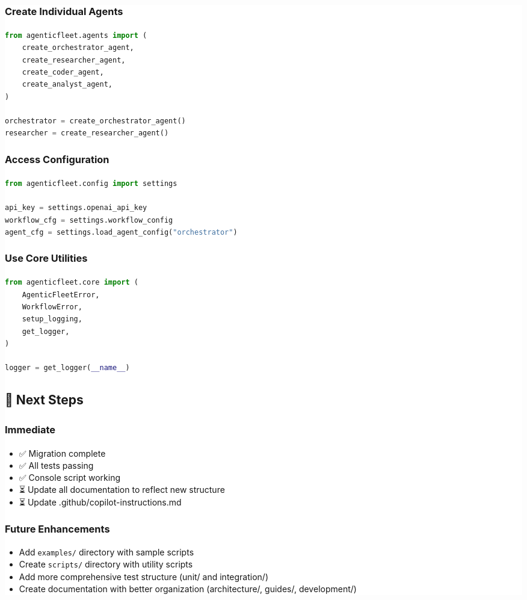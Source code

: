 ### Create Individual Agents

```python
from agenticfleet.agents import (
    create_orchestrator_agent,
    create_researcher_agent,
    create_coder_agent,
    create_analyst_agent,
)

orchestrator = create_orchestrator_agent()
researcher = create_researcher_agent()
```

### Access Configuration

```python
from agenticfleet.config import settings

api_key = settings.openai_api_key
workflow_cfg = settings.workflow_config
agent_cfg = settings.load_agent_config("orchestrator")
```

### Use Core Utilities

```python
from agenticfleet.core import (
    AgenticFleetError,
    WorkflowError,
    setup_logging,
    get_logger,
)

logger = get_logger(__name__)
```

## 📝 Next Steps

### Immediate

- ✅ Migration complete
- ✅ All tests passing
- ✅ Console script working
- ⏳ Update all documentation to reflect new structure
- ⏳ Update .github/copilot-instructions.md

### Future Enhancements

- Add `examples/` directory with sample scripts
- Create `scripts/` directory with utility scripts
- Add more comprehensive test structure (unit/ and integration/)
- Create documentation with better organization (architecture/, guides/, development/)
